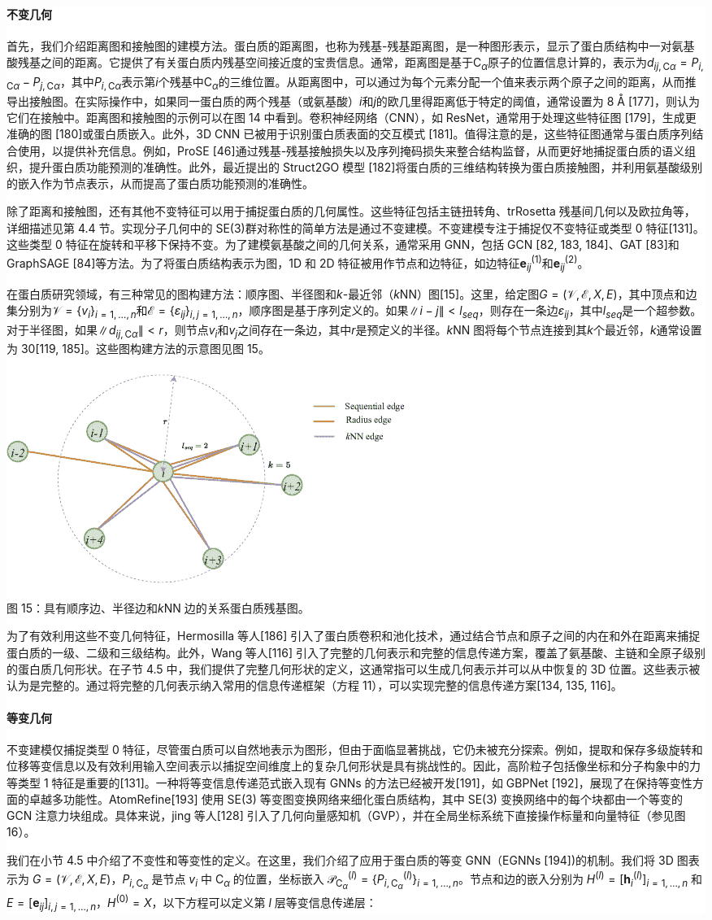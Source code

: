 #### 不变几何

首先，我们介绍距离图和接触图的建模方法。蛋白质的距离图，也称为残基-残基距离图，是一种图形表示，显示了蛋白质结构中一对氨基酸残基之间的距离。它提供了有关蛋白质内残基空间接近度的宝贵信息。通常，距离图是基于$\mathrm{C}_{\alpha}$原子的位置信息计算的，表示为$d_{ij,\mathrm{C}\alpha}={P}_{i,\mathrm{C}\alpha}-{P}_{j,\mathrm{C}\alpha}$，其中${P}_{i,\mathrm{C}\alpha}$表示第$i$个残基中$\mathrm{C}_{\alpha}$的三维位置。从距离图中，可以通过为每个元素分配一个值来表示两个原子之间的距离，从而推导出接触图。在实际操作中，如果同一蛋白质的两个残基（或氨基酸）$i$和$j$的欧几里得距离低于特定的阈值，通常设置为 8 Å [177]，则认为它们在接触中。距离图和接触图的示例可以在图 14 中看到。卷积神经网络（CNN），如 ResNet，通常用于处理这些特征图 [179]，生成更准确的图 [180]或蛋白质嵌入。此外，3D CNN 已被用于识别蛋白质表面的交互模式 [181]。值得注意的是，这些特征图通常与蛋白质序列结合使用，以提供补充信息。例如，ProSE [46]通过残基-残基接触损失以及序列掩码损失来整合结构监督，从而更好地捕捉蛋白质的语义组织，提升蛋白质功能预测的准确性。此外，最近提出的 Struct2GO 模型 [182]将蛋白质的三维结构转换为蛋白质接触图，并利用氨基酸级别的嵌入作为节点表示，从而提高了蛋白质功能预测的准确性。

除了距离和接触图，还有其他不变特征可以用于捕捉蛋白质的几何属性。这些特征包括主链扭转角、trRosetta 残基间几何以及欧拉角等，详细描述见第 4.4 节。实现分子几何中的 SE(3)群对称性的简单方法是通过不变建模。不变建模专注于捕捉仅不变特征或类型 0 特征[131]。这些类型 0 特征在旋转和平移下保持不变。为了建模氨基酸之间的几何关系，通常采用 GNN，包括 GCN [82, 183, 184]、GAT [83]和 GraphSAGE [84]等方法。为了将蛋白质结构表示为图，1D 和 2D 特征被用作节点和边特征，如边特征$\bm{e}_{ij}^{(1)}$和$\bm{e}_{ij}^{(2)}$。

在蛋白质研究领域，有三种常见的图构建方法：顺序图、半径图和$k$-最近邻（$k$NN）图[15]。这里，给定图$G=(\mathcal{V},\mathcal{E},X,E)$，其中顶点和边集分别为$\mathcal{V}=\{v_{i}\}_{i=1,\ldots,n}$和$\mathcal{E}=\left\{\varepsilon_{ij}\right\}_{i,j=1,\ldots,n}$，顺序图是基于序列定义的。如果$\left\|i-j\right\|<l_{seq}$，则存在一条边$\varepsilon_{ij}$，其中$l_{seq}$是一个超参数。对于半径图，如果$\left\|d_{ij,\mathrm{C}\alpha}\right\|<r$，则节点$v_{i}$和$v_{j}$之间存在一条边，其中$r$是预定义的半径。$k$NN 图将每个节点连接到其$k$个最近邻，$k$通常设置为 30[119, 185]。这些图构建方法的示意图见图 15。

![参考说明](img/ceda8d30f91b137a44fa47a3bf838b1c.png)

图 15：具有顺序边、半径边和$k$NN 边的关系蛋白质残基图。

为了有效利用这些不变几何特征，Hermosilla 等人[186] 引入了蛋白质卷积和池化技术，通过结合节点和原子之间的内在和外在距离来捕捉蛋白质的一级、二级和三级结构。此外，Wang 等人[116] 引入了完整的几何表示和完整的信息传递方案，覆盖了氨基酸、主链和全原子级别的蛋白质几何形状。在子节 4.5 中，我们提供了完整几何形状的定义，这通常指可以生成几何表示并可以从中恢复的 3D 位置。这些表示被认为是完整的。通过将完整的几何表示纳入常用的信息传递框架（方程 11），可以实现完整的信息传递方案[134, 135, 116]。

#### 等变几何

不变建模仅捕捉类型 0 特征，尽管蛋白质可以自然地表示为图形，但由于面临显著挑战，它仍未被充分探索。例如，提取和保存多级旋转和位移等变信息以及有效利用输入空间表示以捕捉空间维度上的复杂几何形状是具有挑战性的。因此，高阶粒子包括像坐标和分子构象中的力等类型 1 特征是重要的[131]。一种将等变信息传递范式嵌入现有 GNNs 的方法已经被开发[191]，如 GBPNet [192]，展现了在保持等变性方面的卓越多功能性。AtomRefine[193] 使用 SE(3) 等变图变换网络来细化蛋白质结构，其中 SE(3) 变换网络中的每个块都由一个等变的 GCN 注意力块组成。具体来说，jing 等人[128] 引入了几何向量感知机（GVP），并在全局坐标系统下直接操作标量和向量特征（参见图 16）。

我们在小节 4.5 中介绍了不变性和等变性的定义。在这里，我们介绍了应用于蛋白质的等变 GNN（EGNNs [194])的机制。我们将 3D 图表示为 $G=(\mathcal{V},\mathcal{E},X,E)$，$P_{i,\mathrm{C}_{\alpha}}$ 是节点 $v_{i}$ 中 $\mathrm{C}_{\alpha}$ 的位置，坐标嵌入 $\mathcal{P}_{\mathrm{C}_{\alpha}}^{(l)}=\{P_{i,\mathrm{C}_{\alpha}}^{(l)}\}_{i=1,\ldots,n}$。节点和边的嵌入分别为 $H^{(l)}=[\bm{h}_{i}^{(l)}]_{i=1,\ldots,n}$ 和 $E=[\bm{e}_{ij}]_{i,j=1,\ldots,n}$，$H^{(0)}=X$，以下方程可以定义第 $l$ 层等变信息传递层：
